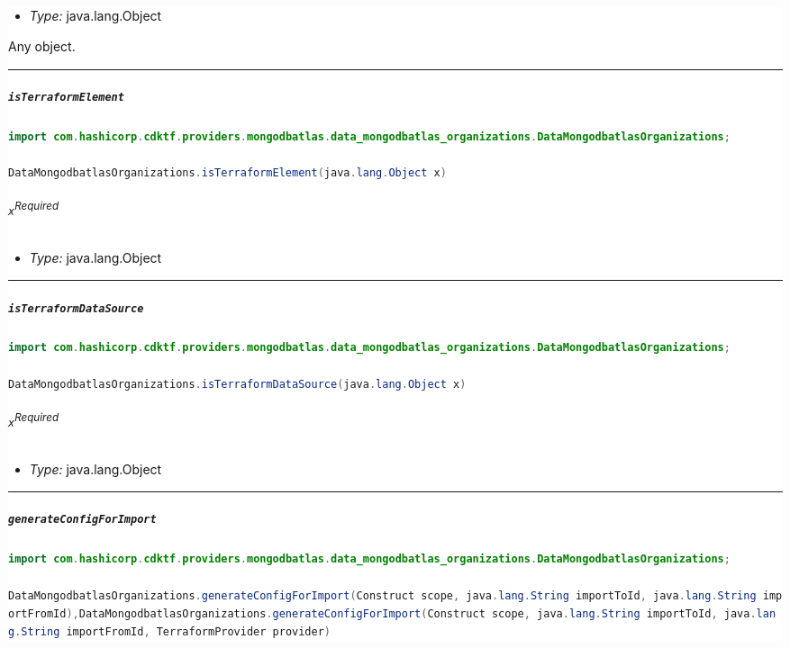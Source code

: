 - *Type:* java.lang.Object

Any object.

---

##### `isTerraformElement` <a name="isTerraformElement" id="@cdktf/provider-mongodbatlas.dataMongodbatlasOrganizations.DataMongodbatlasOrganizations.isTerraformElement"></a>

```java
import com.hashicorp.cdktf.providers.mongodbatlas.data_mongodbatlas_organizations.DataMongodbatlasOrganizations;

DataMongodbatlasOrganizations.isTerraformElement(java.lang.Object x)
```

###### `x`<sup>Required</sup> <a name="x" id="@cdktf/provider-mongodbatlas.dataMongodbatlasOrganizations.DataMongodbatlasOrganizations.isTerraformElement.parameter.x"></a>

- *Type:* java.lang.Object

---

##### `isTerraformDataSource` <a name="isTerraformDataSource" id="@cdktf/provider-mongodbatlas.dataMongodbatlasOrganizations.DataMongodbatlasOrganizations.isTerraformDataSource"></a>

```java
import com.hashicorp.cdktf.providers.mongodbatlas.data_mongodbatlas_organizations.DataMongodbatlasOrganizations;

DataMongodbatlasOrganizations.isTerraformDataSource(java.lang.Object x)
```

###### `x`<sup>Required</sup> <a name="x" id="@cdktf/provider-mongodbatlas.dataMongodbatlasOrganizations.DataMongodbatlasOrganizations.isTerraformDataSource.parameter.x"></a>

- *Type:* java.lang.Object

---

##### `generateConfigForImport` <a name="generateConfigForImport" id="@cdktf/provider-mongodbatlas.dataMongodbatlasOrganizations.DataMongodbatlasOrganizations.generateConfigForImport"></a>

```java
import com.hashicorp.cdktf.providers.mongodbatlas.data_mongodbatlas_organizations.DataMongodbatlasOrganizations;

DataMongodbatlasOrganizations.generateConfigForImport(Construct scope, java.lang.String importToId, java.lang.String importFromId),DataMongodbatlasOrganizations.generateConfigForImport(Construct scope, java.lang.String importToId, java.lang.String importFromId, TerraformProvider provider)
```

